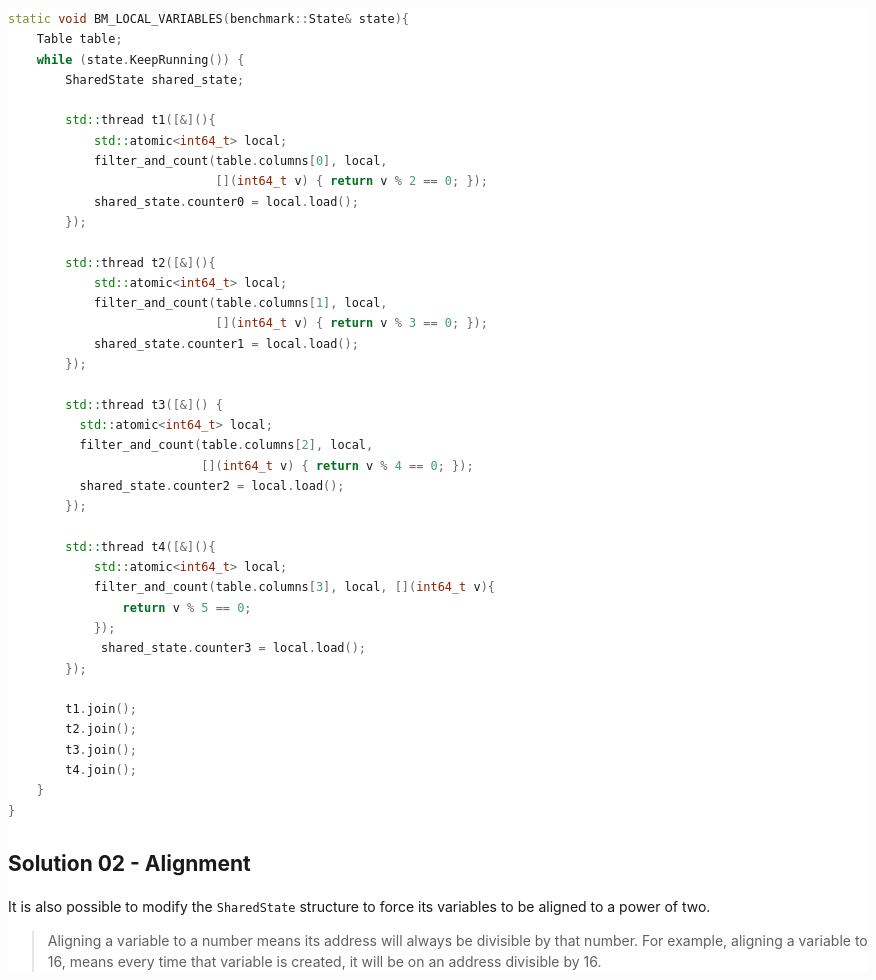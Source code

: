 ```c++
static void BM_LOCAL_VARIABLES(benchmark::State& state){
    Table table;
    while (state.KeepRunning()) {
        SharedState shared_state;

        std::thread t1([&](){
            std::atomic<int64_t> local;
            filter_and_count(table.columns[0], local,
                             [](int64_t v) { return v % 2 == 0; });
            shared_state.counter0 = local.load();
        });

        std::thread t2([&](){
            std::atomic<int64_t> local;
            filter_and_count(table.columns[1], local,
                             [](int64_t v) { return v % 3 == 0; });
            shared_state.counter1 = local.load();
        });

        std::thread t3([&]() {
          std::atomic<int64_t> local;
          filter_and_count(table.columns[2], local,
                           [](int64_t v) { return v % 4 == 0; });
          shared_state.counter2 = local.load();
        });

        std::thread t4([&](){
            std::atomic<int64_t> local;
            filter_and_count(table.columns[3], local, [](int64_t v){
                return v % 5 == 0;
            });
             shared_state.counter3 = local.load();
        });

        t1.join();
        t2.join();
        t3.join();
        t4.join();
    }
}
```

## Solution 02 - Alignment

It is also possible to modify the `SharedState` structure to force its variables to be aligned to a power of two.

> Aligning a variable to a number means its address will always be divisible by that number. For example, aligning a variable to 16, means every time that variable is created, it will be on an address divisible by 16.

